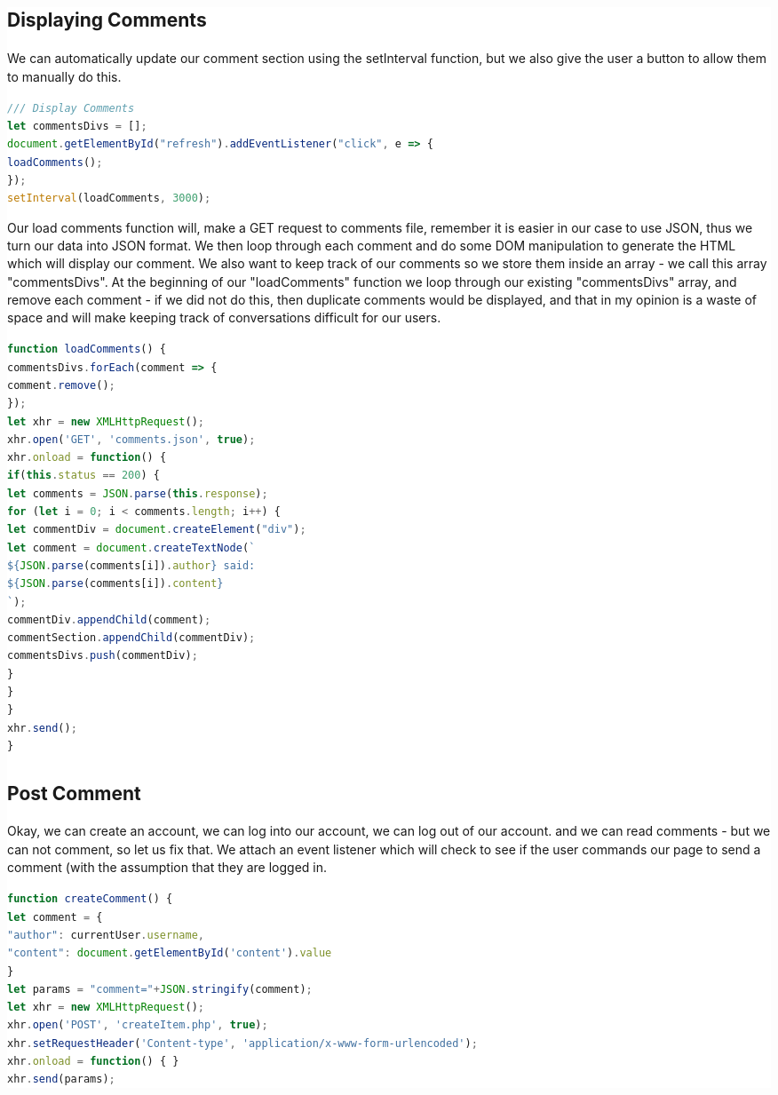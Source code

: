 ```javascript
```
## Displaying Comments
We can automatically update our comment section using the setInterval function, but we also give the user a button to allow them to manually do this.
```javascript
/// Display Comments
let commentsDivs = [];
document.getElementById("refresh").addEventListener("click", e => {
loadComments();
});
setInterval(loadComments, 3000);
```
Our load comments function will, make a GET request to comments file, remember it is easier in our case to use JSON, thus we turn our data into JSON format. We then loop through each comment and do some DOM manipulation to generate the HTML which will display our comment. We also want to keep track of our comments so we store them inside an array - we call this array "commentsDivs".
At the beginning of our "loadComments" function we loop through our existing "commentsDivs" array, and remove each comment - if we did not do this, then duplicate comments would be displayed, and that in my opinion is a waste of space and will make keeping track of conversations difficult for our users.
```javascript
function loadComments() {
commentsDivs.forEach(comment => {
comment.remove();
});
let xhr = new XMLHttpRequest();
xhr.open('GET', 'comments.json', true);
xhr.onload = function() {
if(this.status == 200) {
let comments = JSON.parse(this.response);
for (let i = 0; i < comments.length; i++) {
let commentDiv = document.createElement("div");
let comment = document.createTextNode(`
${JSON.parse(comments[i]).author} said:
${JSON.parse(comments[i]).content}
`);
commentDiv.appendChild(comment);
commentSection.appendChild(commentDiv);
commentsDivs.push(commentDiv);
}
}
}
xhr.send();
}
```
## Post Comment
Okay, we can create an account, we can log into our account, we can log out of our account. and we can read comments - but we can not comment, so let us fix that. We attach an event listener which will check to see if the user commands our page to send a comment (with the assumption that they are logged in.
```javascript
function createComment() {
let comment = {
"author": currentUser.username,
"content": document.getElementById('content').value
}
let params = "comment="+JSON.stringify(comment);
let xhr = new XMLHttpRequest();
xhr.open('POST', 'createItem.php', true);
xhr.setRequestHeader('Content-type', 'application/x-www-form-urlencoded');
xhr.onload = function() { }
xhr.send(params);
```